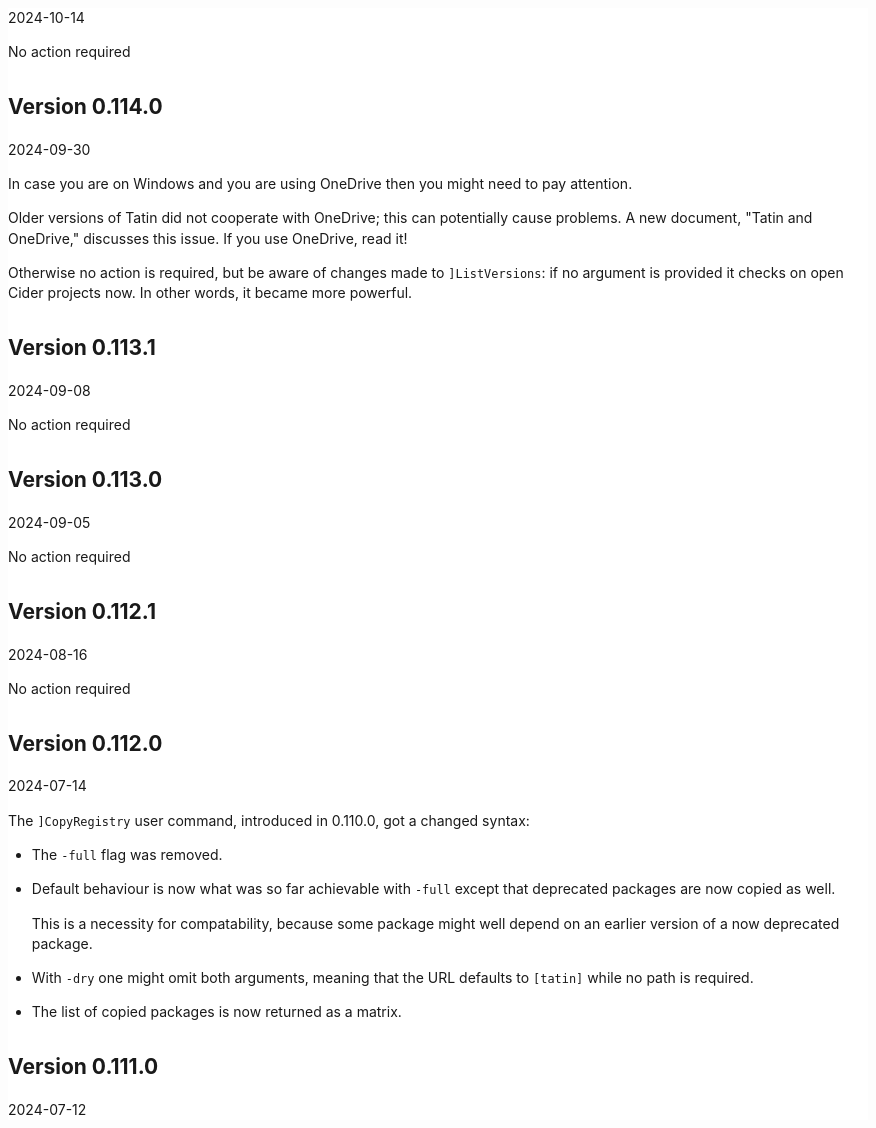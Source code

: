 2024-10-14

No action required

## Version 0.114.0

2024-09-30

In case you are on Windows and you are using OneDrive then you might need to pay attention. 

Older versions of Tatin did not cooperate with OneDrive; this can potentially cause problems. A new document, "Tatin and OneDrive," discusses this issue. If you use OneDrive, read it!

Otherwise no action is required, but be aware of changes made to `]ListVersions`: if no argument is provided it checks on open Cider projects now. In other words, it became more powerful.

## Version 0.113.1

2024-09-08

No action required

## Version 0.113.0

2024-09-05

No action required

## Version 0.112.1

2024-08-16

No action required

## Version 0.112.0

2024-07-14

The `]CopyRegistry` user command, introduced in 0.110.0, got a changed syntax:

-   The `-full` flag was removed.

-   Default behaviour is now what was so far achievable with `-full` 
    except that deprecated packages are now copied as well.

    This is a necessity for compatability, because some package might well depend on an earlier version of a now deprecated package.

-   With `-dry` one might omit both arguments, meaning that the URL defaults to `[tatin]` while no path is required.

-   The list of copied packages is now returned as a matrix.

## Version 0.111.0

2024-07-12
